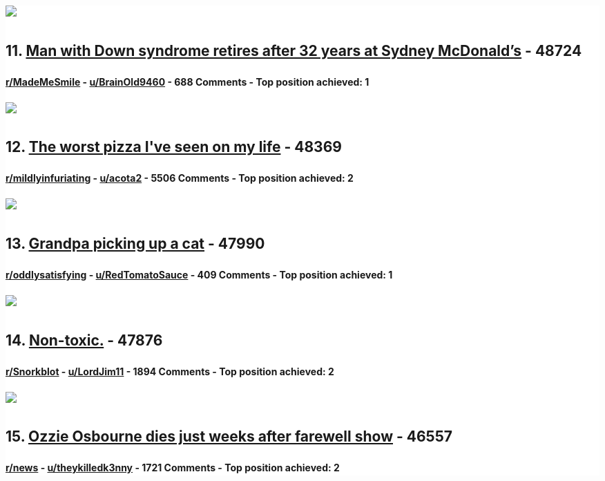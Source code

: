 <a href="https://www.beltway.news/i/168905074/what-happened"><img src="https://external-preview.redd.it/Xy-HVYiW9xZHEQq1toXvTLuT9xIolREnRe9nYmbXKto.jpeg?width=140&amp;height=70&amp;crop=140:70,smart&amp;auto=webp&amp;s=3be9e93d4f7df43e4f57e0ccd19258673d803382"></img></a>

## 11. [Man with Down syndrome retires after 32 years at Sydney McDonald’s](http://reddit.com/r/MadeMeSmile/comments/1m6be3k/man_with_down_syndrome_retires_after_32_years_at/) - 48724
#### [r/MadeMeSmile](http://reddit.com/r/MadeMeSmile) - [u/BrainOld9460](http://reddit.com/u/BrainOld9460) - 688 Comments - Top position achieved: 1

<a href="https://www.reddit.com/gallery/1m6be3k"><img src="https://b.thumbs.redditmedia.com/UYlmDcolw7NMnT6rZFAEauzknXcI3yyezAhuvnDQ1Qg.jpg"></img></a>

## 12. [The worst pizza I've seen on my life](http://reddit.com/r/mildlyinfuriating/comments/1m6qhd5/the_worst_pizza_ive_seen_on_my_life/) - 48369
#### [r/mildlyinfuriating](http://reddit.com/r/mildlyinfuriating) - [u/acota2](http://reddit.com/u/acota2) - 5506 Comments - Top position achieved: 2

<a href="https://i.redd.it/zv39mop5shef1.png"><img src="https://b.thumbs.redditmedia.com/WmTievBr6O7A4Ez75DgeQjFE1xcW51UH_OE8ltRlebU.jpg"></img></a>

## 13. [Grandpa picking up a cat](http://reddit.com/r/oddlysatisfying/comments/1m687yx/grandpa_picking_up_a_cat/) - 47990
#### [r/oddlysatisfying](http://reddit.com/r/oddlysatisfying) - [u/RedTomatoSauce](http://reddit.com/u/RedTomatoSauce) - 409 Comments - Top position achieved: 1

<a href="https://v.redd.it/h3jv03umudef1"><img src="https://external-preview.redd.it/bXJjMGZocm91ZGVmMTOImmb-q8nkECP3DxJesKm4utSGapg8fhI-QKJpndIN.png?width=140&amp;height=140&amp;crop=140:140,smart&amp;format=jpg&amp;v=enabled&amp;lthumb=true&amp;s=fd46dbc03f21518c2bfd3a89ce446269002326fb"></img></a>

## 14. [Non-toxic.](http://reddit.com/r/Snorkblot/comments/1m6flwr/nontoxic/) - 47876
#### [r/Snorkblot](http://reddit.com/r/Snorkblot) - [u/LordJim11](http://reddit.com/u/LordJim11) - 1894 Comments - Top position achieved: 2

<a href="https://i.redd.it/nqphywqirfef1.png"><img src="https://b.thumbs.redditmedia.com/5OnNuSgokfYCGMV5kY0LAQDdnm3y1FyJwlJ-hmZIWWg.jpg"></img></a>

## 15. [Ozzie Osbourne dies just weeks after farewell show](http://reddit.com/r/news/comments/1m6lgtd/ozzie_osbourne_dies_just_weeks_after_farewell_show/) - 46557
#### [r/news](http://reddit.com/r/news) - [u/theykilledk3nny](http://reddit.com/u/theykilledk3nny) - 1721 Comments - Top position achieved: 2
